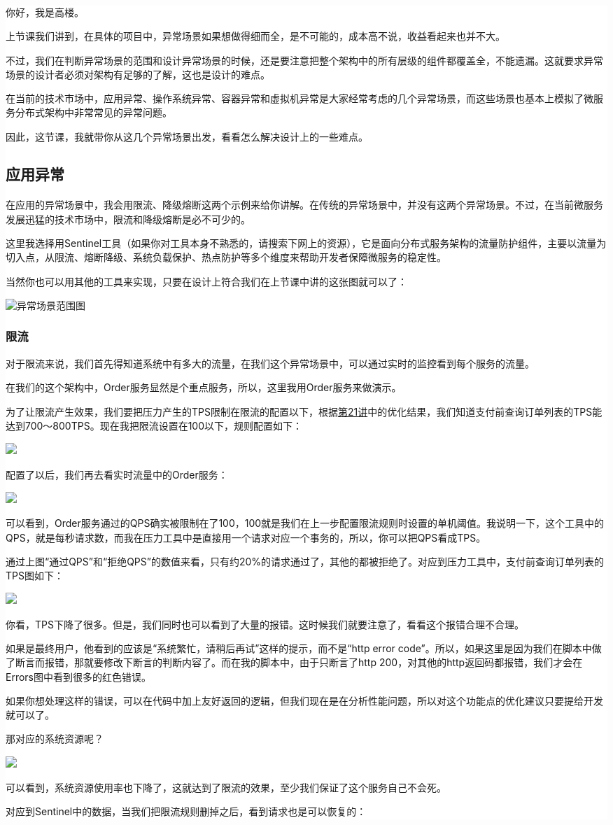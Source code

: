 你好，我是高楼。

上节课我们讲到，在具体的项目中，异常场景如果想做得细而全，是不可能的，成本高不说，收益看起来也并不大。

不过，我们在判断异常场景的范围和设计异常场景的时候，还是要注意把整个架构中的所有层级的组件都覆盖全，不能遗漏。这就要求异常场景的设计者必须对架构有足够的了解，这也是设计的难点。

在当前的技术市场中，应用异常、操作系统异常、容器异常和虚拟机异常是大家经常考虑的几个异常场景，而这些场景也基本上模拟了微服务分布式架构中非常常见的异常问题。

因此，这节课，我就带你从这几个异常场景出发，看看怎么解决设计上的一些难点。

## 应用异常

在应用的异常场景中，我会用限流、降级熔断这两个示例来给你讲解。在传统的异常场景中，并没有这两个异常场景。不过，在当前微服务发展迅猛的技术市场中，限流和降级熔断是必不可少的。

这里我选择用Sentinel工具（如果你对工具本身不熟悉的，请搜索下网上的资源），它是面向分布式服务架构的流量防护组件，主要以流量为切入点，从限流、熔断降级、系统负载保护、热点防护等多个维度来帮助开发者保障微服务的稳定性。

当然你也可以用其他的工具来实现，只要在设计上符合我们在上节课中讲的这张图就可以了：

![](https://static001.geekbang.org/resource/image/b4/e9/b4901e3b49f18e0401ed6ef0cd48d0e9.png?wh=2834%2A1604 "异常场景范围图")

### 限流

对于限流来说，我们首先得知道系统中有多大的流量，在我们这个异常场景中，可以通过实时的监控看到每个服务的流量。

在我们的这个架构中，Order服务显然是个重点服务，所以，这里我用Order服务来做演示。

为了让限流产生效果，我们要把压力产生的TPS限制在限流的配置以下，根据[第21](https://time.geekbang.org/column/article/370976)[讲](https://time.geekbang.org/column/article/370976)中的优化结果，我们知道支付前查询订单列表的TPS能达到700～800TPS。现在我把限流设置在100以下，规则配置如下：

![](https://static001.geekbang.org/resource/image/47/e3/47f4b9cb42292cfacd2b5a0512a877e3.png?wh=831%2A643)

配置了以后，我们再去看实时流量中的Order服务：

![](https://static001.geekbang.org/resource/image/af/7b/af93b4e139a56ee7345b2e46b814597b.png?wh=1547%2A641)

可以看到，Order服务通过的QPS确实被限制在了100，100就是我们在上一步配置限流规则时设置的单机阈值。我说明一下，这个工具中的QPS，就是每秒请求数，而我在压力工具中是直接用一个请求对应一个事务的，所以，你可以把QPS看成TPS。

通过上图“通过QPS”和“拒绝QPS”的数值来看，只有约20%的请求通过了，其他的都被拒绝了。对应到压力工具中，支付前查询订单列表的TPS图如下：

![](https://static001.geekbang.org/resource/image/95/6a/951da503270d8d5b04fcd5d51638d66a.png?wh=1821%2A329)

你看，TPS下降了很多。但是，我们同时也可以看到了大量的报错。这时候我们就要注意了，看看这个报错合理不合理。

如果是最终用户，他看到的应该是“系统繁忙，请稍后再试”这样的提示，而不是“http error code”。所以，如果这里是因为我们在脚本中做了断言而报错，那就要修改下断言的判断内容了。而在我的脚本中，由于只断言了http 200，对其他的http返回码都报错，我们才会在Errors图中看到很多的红色错误。

如果你想处理这样的错误，可以在代码中加上友好返回的逻辑，但我们现在是在分析性能问题，所以对这个功能点的优化建议只要提给开发就可以了。

那对应的系统资源呢？

![](https://static001.geekbang.org/resource/image/1b/f8/1bba2121a5b5411f5114b97753f20ff8.png?wh=1814%2A758)

可以看到，系统资源使用率也下降了，这就达到了限流的效果，至少我们保证了这个服务自己不会死。

对应到Sentinel中的数据，当我们把限流规则删掉之后，看到请求也是可以恢复的：
